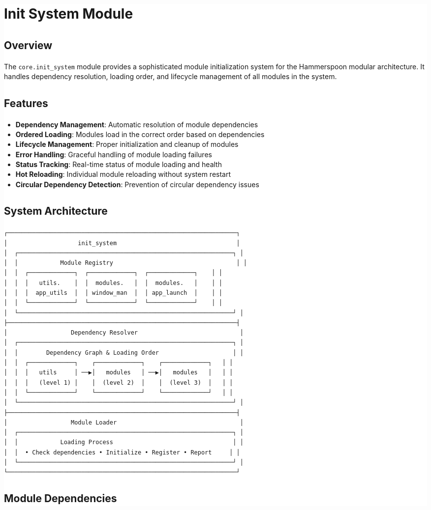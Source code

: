 # Init System Module

## Overview

The `core.init_system` module provides a sophisticated module initialization system for the Hammerspoon modular architecture. It handles dependency resolution, loading order, and lifecycle management of all modules in the system.

## Features

- **Dependency Management**: Automatic resolution of module dependencies
- **Ordered Loading**: Modules load in the correct order based on dependencies
- **Lifecycle Management**: Proper initialization and cleanup of modules
- **Error Handling**: Graceful handling of module loading failures
- **Status Tracking**: Real-time status of module loading and health
- **Hot Reloading**: Individual module reloading without system restart
- **Circular Dependency Detection**: Prevention of circular dependency issues

## System Architecture

```
┌─────────────────────────────────────────────────────────────────┐
│                    init_system                                  │
│  ┌─────────────────────────────────────────────────────────────┐ │
│  │            Module Registry                                   │ │
│  │  ┌─────────────┐  ┌─────────────┐  ┌─────────────┐    │ │
│  │  │   utils.    │  │  modules.   │  │  modules.   │    │ │
│  │  │  app_utils  │  │ window_man  │  │ app_launch  │    │ │
│  │  └─────────────┘  └─────────────┘  └─────────────┘    │ │
│  └─────────────────────────────────────────────────────────────┘ │
├─────────────────────────────────────────────────────────────────┤
│                  Dependency Resolver                             │
│  ┌─────────────────────────────────────────────────────────────┐ │
│  │        Dependency Graph & Loading Order                     │ │
│  │  ┌─────────────┐    ┌─────────────┐    ┌─────────────┐   │ │
│  │  │   utils     │ ──▶│   modules   │ ──▶│   modules   │   │ │
│  │  │   (level 1) │    │  (level 2)  │    │  (level 3)  │   │ │
│  │  └─────────────┘    └─────────────┘    └─────────────┘   │ │
│  └─────────────────────────────────────────────────────────────┘ │
├─────────────────────────────────────────────────────────────────┤
│                  Module Loader                                   │
│  ┌─────────────────────────────────────────────────────────────┐ │
│  │            Loading Process                                  │ │
│  │  • Check dependencies • Initialize • Register • Report     │ │
│  └─────────────────────────────────────────────────────────────┘ │
└─────────────────────────────────────────────────────────────────┘
```

## Module Dependencies

